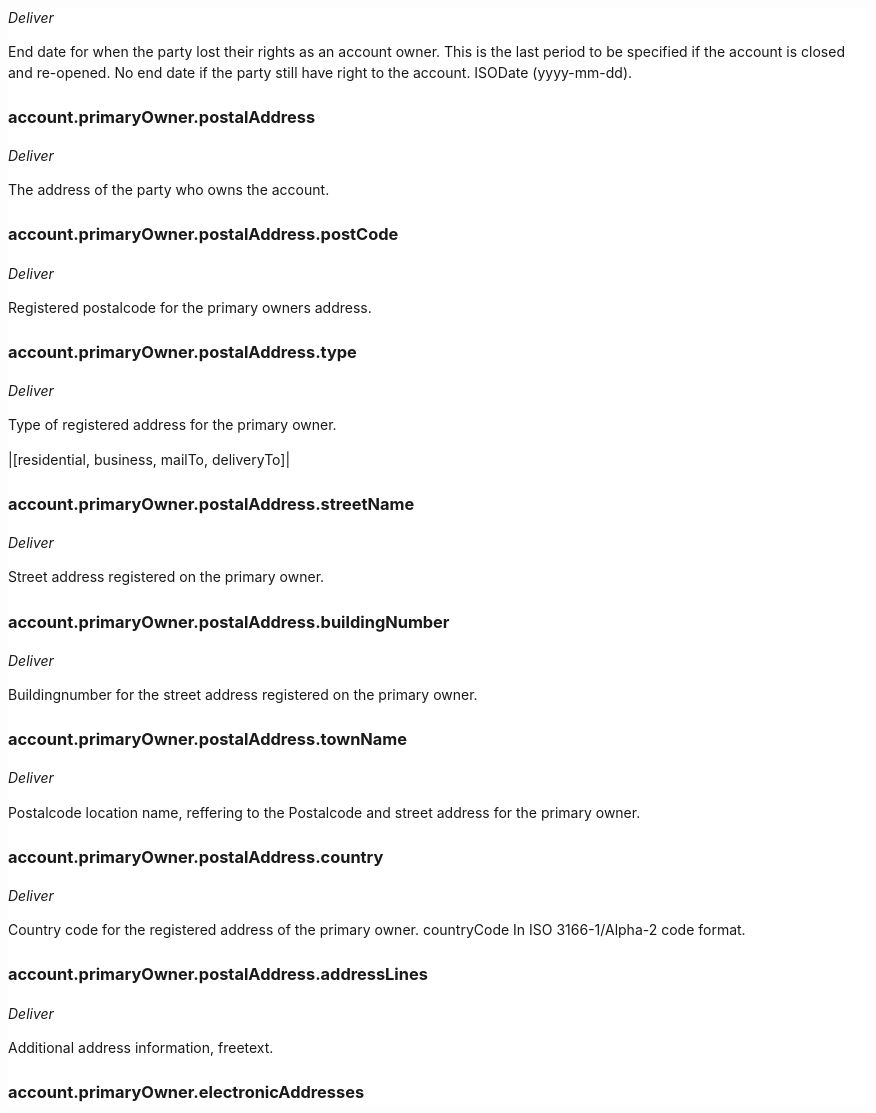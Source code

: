 *Deliver*

End date for when the party lost their rights as an account owner. This is the last period to be specified if the account is closed and re-opened. No end date if the party still have right to the account. ISODate (yyyy-mm-dd).

### account.primaryOwner.postalAddress

*Deliver*

The address of the party who owns the account.
### account.primaryOwner.postalAddress.postCode

*Deliver*

Registered postalcode for the primary owners address.
### account.primaryOwner.postalAddress.type

*Deliver*

Type of registered address for the primary owner.

|[residential, business, mailTo, deliveryTo]|

### account.primaryOwner.postalAddress.streetName

*Deliver*

Street address registered on the primary owner.
### account.primaryOwner.postalAddress.buildingNumber

*Deliver*

Buildingnumber for the street address registered on the primary owner.

### account.primaryOwner.postalAddress.townName

*Deliver*

Postalcode location name, reffering to the Postalcode and street address for the primary owner.
### account.primaryOwner.postalAddress.country

*Deliver*

Country code for the registered address of the primary owner. countryCode In ISO 3166-1/Alpha-2 code format.
### account.primaryOwner.postalAddress.addressLines

*Deliver*

Additional address information, freetext.

### account.primaryOwner.electronicAddresses
